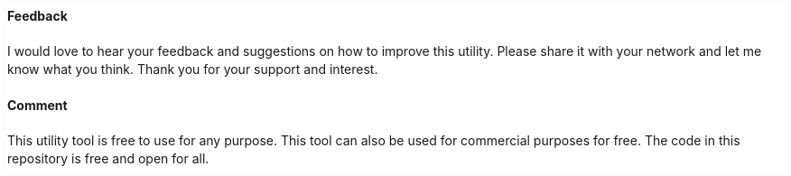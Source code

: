 <h4>Feedback</h4>
<span>I would love to hear your feedback and suggestions on how to improve
this utility. Please share it with your network and let me know what you
think. Thank you for your support and interest.</span>

<h4>Comment</h4>
<span>This utility tool is free to use for any purpose. This tool can also be used for commercial purposes for free. The code in this repository
is free and open for all.</span>